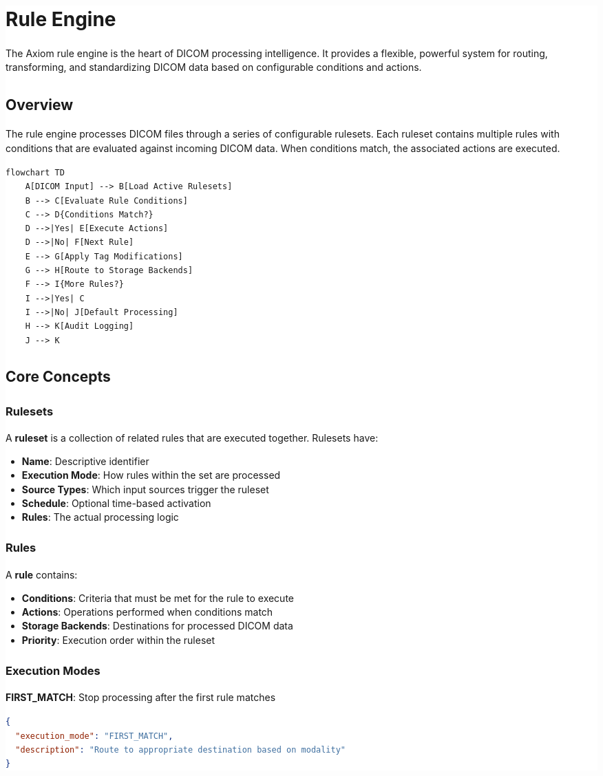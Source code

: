 # Rule Engine

The Axiom rule engine is the heart of DICOM processing intelligence. It provides a flexible, powerful system for routing, transforming, and standardizing DICOM data based on configurable conditions and actions.

## Overview

The rule engine processes DICOM files through a series of configurable rulesets. Each ruleset contains multiple rules with conditions that are evaluated against incoming DICOM data. When conditions match, the associated actions are executed.

```mermaid
flowchart TD
    A[DICOM Input] --> B[Load Active Rulesets]
    B --> C[Evaluate Rule Conditions]
    C --> D{Conditions Match?}
    D -->|Yes| E[Execute Actions]
    D -->|No| F[Next Rule]
    E --> G[Apply Tag Modifications]
    G --> H[Route to Storage Backends]
    F --> I{More Rules?}
    I -->|Yes| C
    I -->|No| J[Default Processing]
    H --> K[Audit Logging]
    J --> K
```

## Core Concepts

### Rulesets
A **ruleset** is a collection of related rules that are executed together. Rulesets have:

- **Name**: Descriptive identifier
- **Execution Mode**: How rules within the set are processed
- **Source Types**: Which input sources trigger the ruleset
- **Schedule**: Optional time-based activation
- **Rules**: The actual processing logic

### Rules
A **rule** contains:

- **Conditions**: Criteria that must be met for the rule to execute
- **Actions**: Operations performed when conditions match
- **Storage Backends**: Destinations for processed DICOM data
- **Priority**: Execution order within the ruleset

### Execution Modes

**FIRST_MATCH**: Stop processing after the first rule matches
```json
{
  "execution_mode": "FIRST_MATCH",
  "description": "Route to appropriate destination based on modality"
}
```
